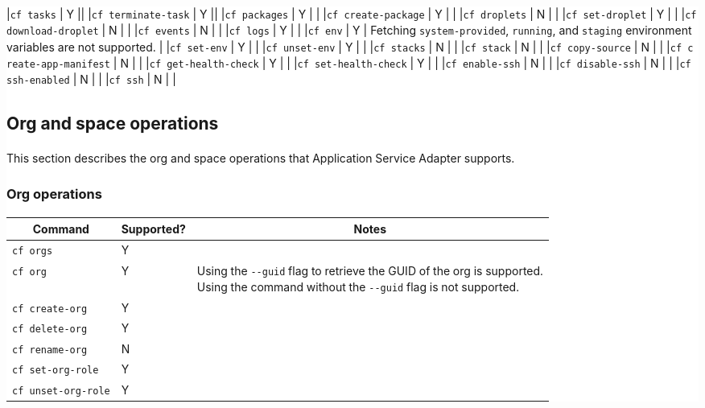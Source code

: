 |`cf tasks` | Y ||
|`cf terminate-task` | Y ||
|`cf packages` | Y |     |
|`cf create-package` | Y |     |
|`cf droplets` | N |     |
|`cf set-droplet` | Y |     |
|`cf download-droplet` | N |     |
|`cf events` | N |     |
|`cf logs` | Y |     |
|`cf env` | Y | Fetching `system-provided`, `running`, and `staging` environment variables are not supported.   |
|`cf set-env` | Y |     |
|`cf unset-env` | Y |     |
|`cf stacks` | N |     |
|`cf stack` | N |     |
|`cf copy-source` | N |     |
|`cf create-app-manifest` | N |     |
|`cf get-health-check` | Y |     |
|`cf set-health-check` | Y |     |
|`cf enable-ssh` | N |     |
|`cf disable-ssh` | N |     |
|`cf ssh-enabled` | N |     |
|`cf ssh` | N |     |

## <a id="org-space-operations"></a> Org and space operations

This section describes the org and space operations that Application Service Adapter supports.

### Org operations

| Command             | Supported? | Notes |
|---------------------|------------|-------|
| `cf orgs`           | Y          |   |
| `cf org`            | Y          | Using the `--guid` flag to retrieve the GUID of the org is supported.<br/>Using the command without the `--guid` flag is not supported.  |
| `cf create-org`     | Y          |   |
| `cf delete-org`     | Y          |   |
| `cf rename-org`     | N          |   |
| `cf set-org-role`   | Y     |   |
| `cf unset-org-role` | Y     |   |
